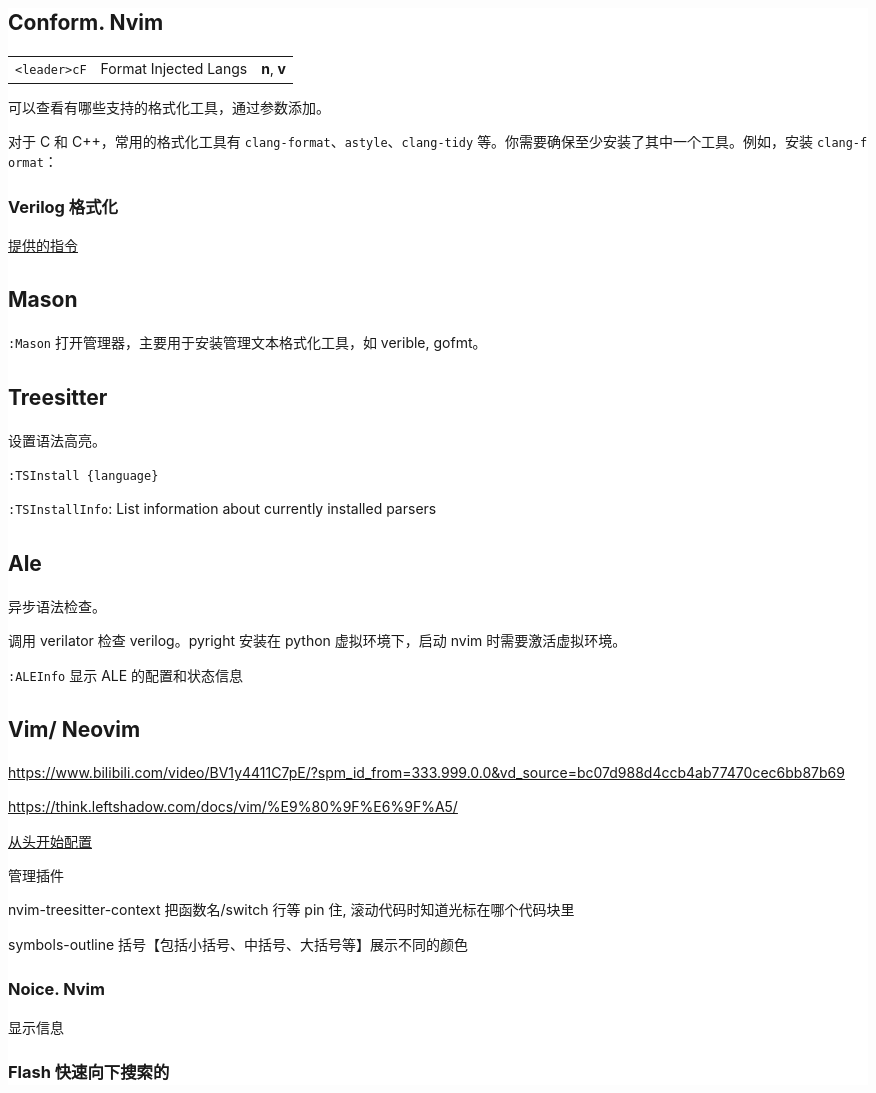 ## Conform. Nvim

|              |                       |              |
| ------------ | --------------------- | ------------ |
| `<leader>cF` | Format Injected Langs | **n**, **v** |

可以查看有哪些支持的格式化工具，通过参数添加。

对于 C 和 C++，常用的格式化工具有 `clang-format`、`astyle`、`clang-tidy` 等。你需要确保至少安装了其中一个工具。例如，安装 `clang-format`：

### Verilog 格式化

<a href=" https://vlieo.com/post/verible-verilog-format-use-guide/">提供的指令</a>

## Mason

`:Mason` 打开管理器，主要用于安装管理文本格式化工具，如 verible, gofmt。

## Treesitter

设置语法高亮。

`:TSInstall {language}`

`:TSInstallInfo`: List information about currently installed parsers

## Ale

异步语法检查。

调用 verilator 检查 verilog。pyright 安装在 python 虚拟环境下，启动 nvim 时需要激活虚拟环境。

`:ALEInfo` 显示 ALE 的配置和状态信息

## Vim/ Neovim

https://www.bilibili.com/video/BV1y4411C7pE/?spm_id_from=333.999.0.0&vd_source=bc07d988d4ccb4ab77470cec6bb87b69

https://think.leftshadow.com/docs/vim/%E9%80%9F%E6%9F%A5/

<a href="https://www.cnblogs.com/youngxhui/p/17730419.html">从头开始配置</a>

管理插件

nvim-treesitter-context 把函数名/switch 行等 pin 住, 滚动代码时知道光标在哪个代码块里

symbols-outline 括号【包括小括号、中括号、大括号等】展示不同的颜色

### Noice. Nvim

显示信息

### Flash 快速向下搜索的
